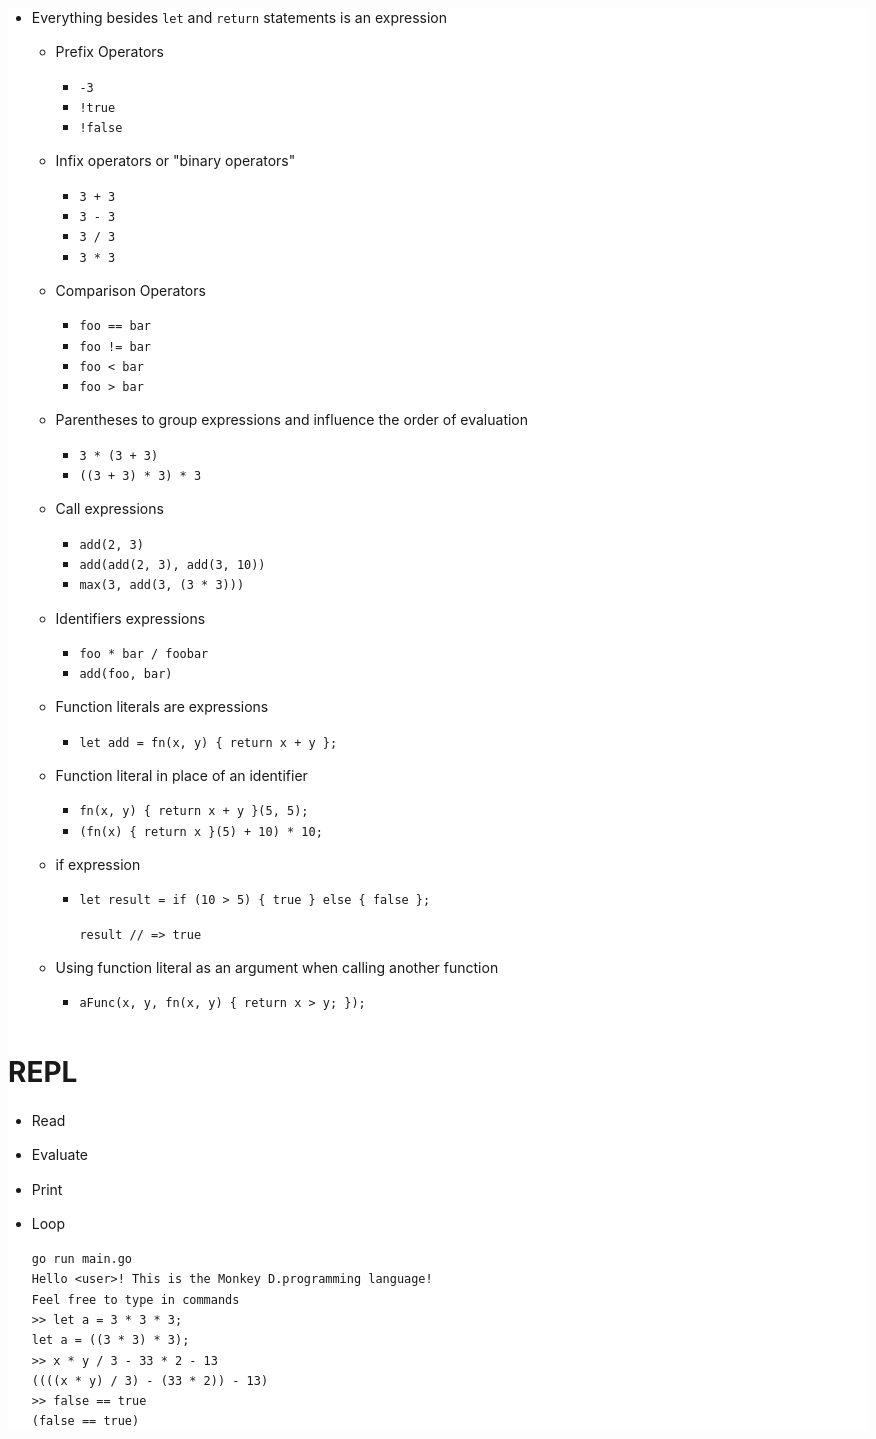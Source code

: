 - Everything besides `let` and `return` statements is an expression

    - Prefix Operators
        - `-3`
        - `!true`
        - `!false`

    - Infix operators or "binary operators"
        - `3 + 3`
        - `3 - 3`
        - `3 / 3`
        - `3 * 3`
    
    - Comparison Operators
        - `foo == bar`
        - `foo != bar`
        - `foo < bar`
        - `foo > bar`

    - Parentheses to group expressions and influence the order of evaluation
        - `3 * (3 + 3)`
        - `((3 + 3) * 3) * 3`
    
    - Call expressions
        - `add(2, 3)`
        - `add(add(2, 3), add(3, 10))`
        - `max(3, add(3, (3 * 3)))`

    - Identifiers expressions
        - `foo * bar / foobar`
        - `add(foo, bar)`

    - Function literals are expressions
        - `let add = fn(x, y) { return x + y };`
    
    - Function literal in place of an identifier
        - `fn(x, y) { return x + y }(5, 5);`
        - `(fn(x) { return x }(5) + 10) * 10;`
    
    - if expression
        - `let result = if (10 > 5) { true } else { false };`
        
            `result // => true`

    - Using function literal as an argument when calling another function
        - `aFunc(x, y, fn(x, y) { return x > y; });`

# REPL
 - Read
 - Evaluate
 - Print
 - Loop

    ```
    go run main.go
    Hello <user>! This is the Monkey D.programming language!
    Feel free to type in commands
    >> let a = 3 * 3 * 3;
    let a = ((3 * 3) * 3);
    >> x * y / 3 - 33 * 2 - 13
    ((((x * y) / 3) - (33 * 2)) - 13)
    >> false == true
    (false == true)
    ```
